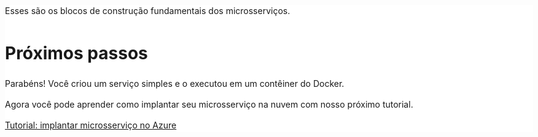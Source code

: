 Esses são os blocos de construção fundamentais dos microsserviços.

# Próximos passos

Parabéns! Você criou um serviço simples e o executou em um contêiner do Docker.

Agora você pode aprender como implantar seu microsserviço na nuvem com nosso próximo tutorial.

[Tutorial: implantar microsserviço no Azure](https://dotnet.microsoft.com/en-us/learn/aspnet/deploy-microservice-tutorial/intro)